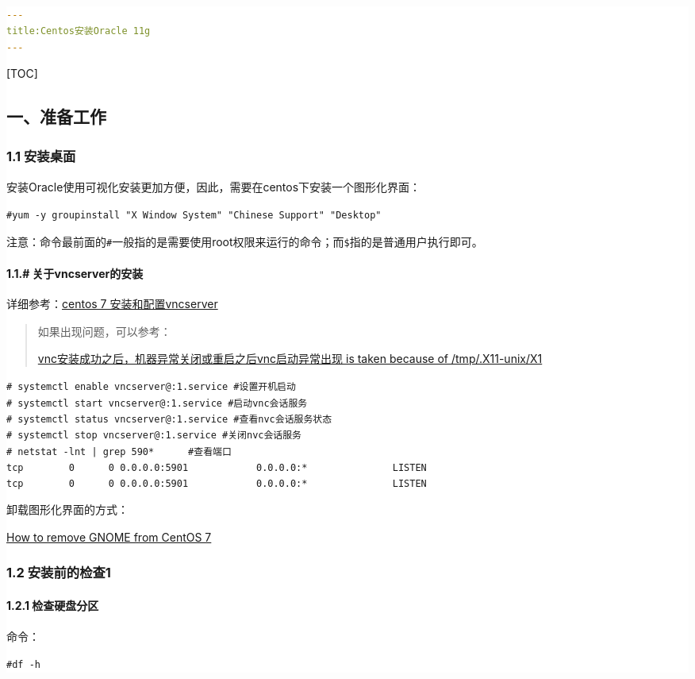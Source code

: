 ```yaml
---
title:Centos安装Oracle 11g 
---
```


[TOC]

## 一、准备工作

### 1.1 安装桌面

安装Oracle使用可视化安装更加方便，因此，需要在centos下安装一个图形化界面：

```shell
#yum -y groupinstall "X Window System" "Chinese Support" "Desktop"
```

注意：命令最前面的`#`一般指的是需要使用root权限来运行的命令；而`$`指的是普通用户执行即可。



#### 1.1.# 关于vncserver的安装

详细参考：[centos 7 安装和配置vncserver](https://www.cnblogs.com/littlemonsters/p/5779331.html)

>如果出现问题，可以参考：
>
>[vnc安装成功之后，机器异常关闭或重启之后vnc启动异常出现 is taken because of /tmp/.X11-unix/X1](https://blog.csdn.net/wangziqi1991/article/details/53924872)

```shell
# systemctl enable vncserver@:1.service #设置开机启动
# systemctl start vncserver@:1.service #启动vnc会话服务
# systemctl status vncserver@:1.service #查看nvc会话服务状态
# systemctl stop vncserver@:1.service #关闭nvc会话服务
# netstat -lnt | grep 590*      #查看端口
tcp        0      0 0.0.0.0:5901            0.0.0.0:*               LISTEN     
tcp        0      0 0.0.0.0:5901            0.0.0.0:*               LISTEN 
```



卸载图形化界面的方式：

[How to remove GNOME from CentOS 7](https://www.techrepublic.com/article/how-to-remove-gnome-from-centos-7/)



### 1.2 安装前的检查1

#### 1.2.1 检查硬盘分区

命令：

```shell
#df -h
```
